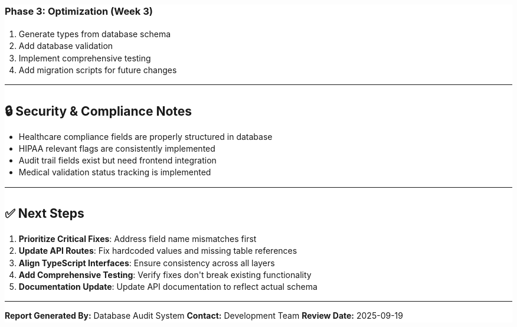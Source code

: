 ### Phase 3: Optimization (Week 3)
1. Generate types from database schema
2. Add database validation
3. Implement comprehensive testing
4. Add migration scripts for future changes

---

## 🔒 Security & Compliance Notes

- Healthcare compliance fields are properly structured in database
- HIPAA relevant flags are consistently implemented
- Audit trail fields exist but need frontend integration
- Medical validation status tracking is implemented

---

## ✅ Next Steps

1. **Prioritize Critical Fixes**: Address field name mismatches first
2. **Update API Routes**: Fix hardcoded values and missing table references
3. **Align TypeScript Interfaces**: Ensure consistency across all layers
4. **Add Comprehensive Testing**: Verify fixes don't break existing functionality
5. **Documentation Update**: Update API documentation to reflect actual schema

---

**Report Generated By:** Database Audit System
**Contact:** Development Team
**Review Date:** 2025-09-19